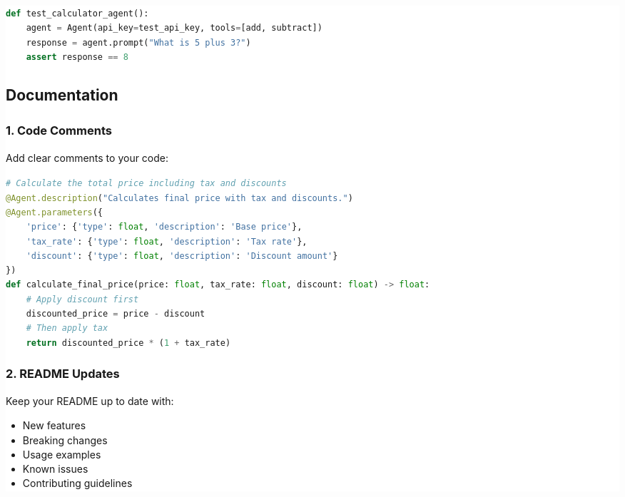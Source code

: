 ```python
def test_calculator_agent():
    agent = Agent(api_key=test_api_key, tools=[add, subtract])
    response = agent.prompt("What is 5 plus 3?")
    assert response == 8
```

## Documentation

### 1. Code Comments

Add clear comments to your code:

```python
# Calculate the total price including tax and discounts
@Agent.description("Calculates final price with tax and discounts.")
@Agent.parameters({
    'price': {'type': float, 'description': 'Base price'},
    'tax_rate': {'type': float, 'description': 'Tax rate'},
    'discount': {'type': float, 'description': 'Discount amount'}
})
def calculate_final_price(price: float, tax_rate: float, discount: float) -> float:
    # Apply discount first
    discounted_price = price - discount
    # Then apply tax
    return discounted_price * (1 + tax_rate)
```

### 2. README Updates

Keep your README up to date with:
- New features
- Breaking changes
- Usage examples
- Known issues
- Contributing guidelines 